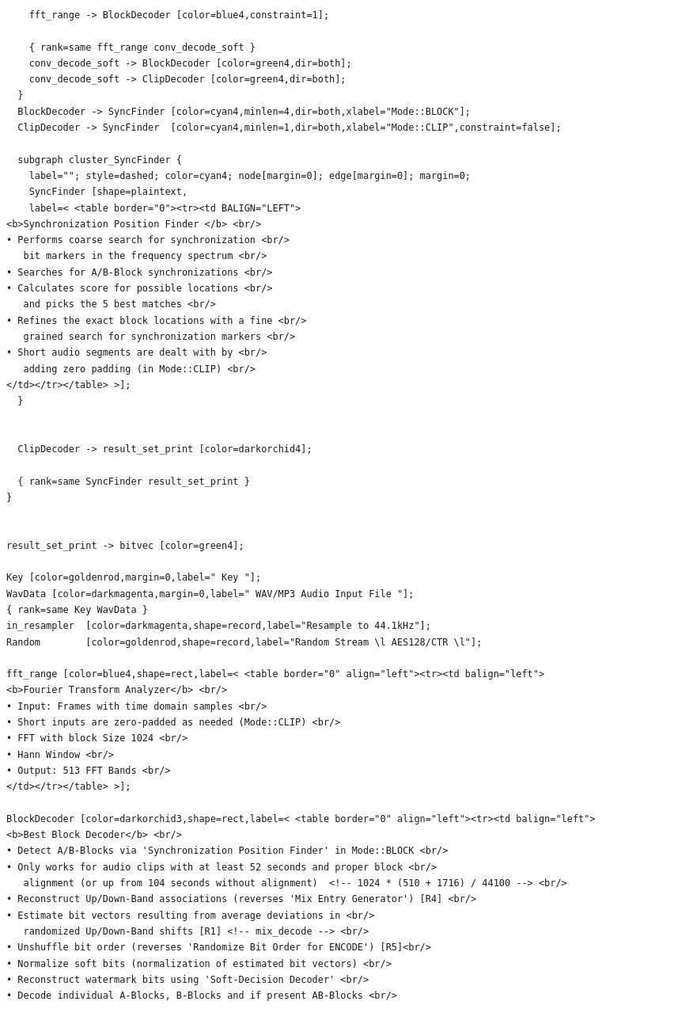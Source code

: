 ~~~~{.graphviz prog=dot}
    fft_range -> BlockDecoder [color=blue4,constraint=1];

    { rank=same fft_range conv_decode_soft }
    conv_decode_soft -> BlockDecoder [color=green4,dir=both];
    conv_decode_soft -> ClipDecoder [color=green4,dir=both];
  }
  BlockDecoder -> SyncFinder [color=cyan4,minlen=4,dir=both,xlabel="Mode::BLOCK"];
  ClipDecoder -> SyncFinder  [color=cyan4,minlen=1,dir=both,xlabel="Mode::CLIP",constraint=false];

  subgraph cluster_SyncFinder {
    label=""; style=dashed; color=cyan4; node[margin=0]; edge[margin=0]; margin=0;
    SyncFinder [shape=plaintext,
    label=< <table border="0"><tr><td BALIGN="LEFT">
<b>Synchronization Position Finder </b> <br/>
• Performs coarse search for synchronization <br/>
   bit markers in the frequency spectrum <br/>
• Searches for A/B-Block synchronizations <br/>
• Calculates score for possible locations <br/>
   and picks the 5 best matches <br/>
• Refines the exact block locations with a fine <br/>
   grained search for synchronization markers <br/>
• Short audio segments are dealt with by <br/>
   adding zero padding (in Mode::CLIP) <br/>
</td></tr></table> >];
  }


  ClipDecoder -> result_set_print [color=darkorchid4];

  { rank=same SyncFinder result_set_print }
}


result_set_print -> bitvec [color=green4];

Key [color=goldenrod,margin=0,label=" Key "];
WavData [color=darkmagenta,margin=0,label=" WAV/MP3 Audio Input File "];
{ rank=same Key WavData }
in_resampler  [color=darkmagenta,shape=record,label="Resample to 44.1kHz"];
Random        [color=goldenrod,shape=record,label="Random Stream \l AES128/CTR \l"];

fft_range [color=blue4,shape=rect,label=< <table border="0" align="left"><tr><td balign="left">
<b>Fourier Transform Analyzer</b> <br/>
• Input: Frames with time domain samples <br/>
• Short inputs are zero-padded as needed (Mode::CLIP) <br/>
• FFT with block Size 1024 <br/>
• Hann Window <br/>
• Output: 513 FFT Bands <br/>
</td></tr></table> >];

BlockDecoder [color=darkorchid3,shape=rect,label=< <table border="0" align="left"><tr><td balign="left">
<b>Best Block Decoder</b> <br/>
• Detect A/B-Blocks via 'Synchronization Position Finder' in Mode::BLOCK <br/>
• Only works for audio clips with at least 52 seconds and proper block <br/>
   alignment (or up from 104 seconds without alignment)  <!-- 1024 * (510 + 1716) / 44100 --> <br/>
• Reconstruct Up/Down-Band associations (reverses 'Mix Entry Generator') [R4] <br/>
• Estimate bit vectors resulting from average deviations in <br/>
   randomized Up/Down-Band shifts [R1] <!-- mix_decode --> <br/>
• Unshuffle bit order (reverses 'Randomize Bit Order for ENCODE') [R5]<br/>
• Normalize soft bits (normalization of estimated bit vectors) <br/>
• Reconstruct watermark bits using 'Soft-Decision Decoder' <br/>
• Decode individual A-Blocks, B-Blocks and if present AB-Blocks <br/>
~~~~